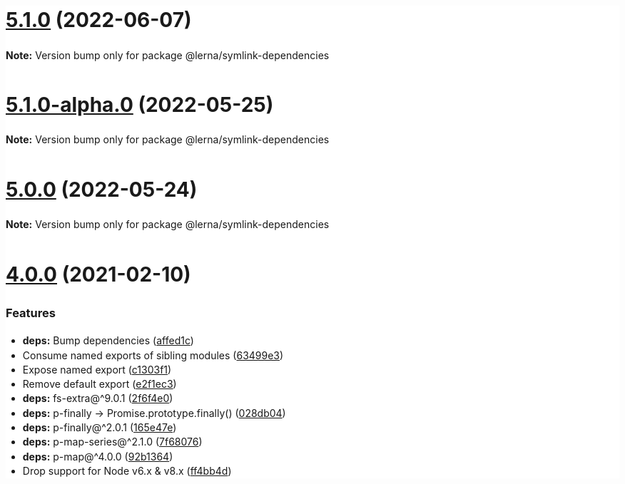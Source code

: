 
# [5.1.0](https://github.com/lerna/lerna/compare/v5.0.0...v5.1.0) (2022-06-07)

**Note:** Version bump only for package @lerna/symlink-dependencies





# [5.1.0-alpha.0](https://github.com/lerna/lerna/compare/v4.0.0...v5.1.0-alpha.0) (2022-05-25)

**Note:** Version bump only for package @lerna/symlink-dependencies





# [5.0.0](https://github.com/lerna/lerna/compare/v4.0.0...v5.0.0) (2022-05-24)

**Note:** Version bump only for package @lerna/symlink-dependencies





# [4.0.0](https://github.com/lerna/lerna/compare/v3.22.1...v4.0.0) (2021-02-10)


### Features

* **deps:** Bump dependencies ([affed1c](https://github.com/lerna/lerna/commit/affed1ce0fce91f01b0a9eafe357db2d985b974f))
* Consume named exports of sibling modules ([63499e3](https://github.com/lerna/lerna/commit/63499e33652bc78fe23751875d74017e2f16a689))
* Expose named export ([c1303f1](https://github.com/lerna/lerna/commit/c1303f13adc4cf15f96ff25889b52149f8224c0e))
* Remove default export ([e2f1ec3](https://github.com/lerna/lerna/commit/e2f1ec3dd049d2a89880029908a2aa7c66f15082))
* **deps:** fs-extra@^9.0.1 ([2f6f4e0](https://github.com/lerna/lerna/commit/2f6f4e066d5a41b4cd508b3405ac1d0a342932dc))
* **deps:** p-finally -> Promise.prototype.finally() ([028db04](https://github.com/lerna/lerna/commit/028db045b1221df000a2b98c5dceb1e4915a7806))
* **deps:** p-finally@^2.0.1 ([165e47e](https://github.com/lerna/lerna/commit/165e47e722acf6462cf0b4e3a7d0e14d3971e7fb))
* **deps:** p-map-series@^2.1.0 ([7f68076](https://github.com/lerna/lerna/commit/7f680767e0b3c7a15f951c51d4975150fb6e9112))
* **deps:** p-map@^4.0.0 ([92b1364](https://github.com/lerna/lerna/commit/92b1364735e1f2cf379cf1047c60c4fb897d55f5))
* Drop support for Node v6.x & v8.x ([ff4bb4d](https://github.com/lerna/lerna/commit/ff4bb4da215555e3bb136f5af09b5cbc631e57bb))
